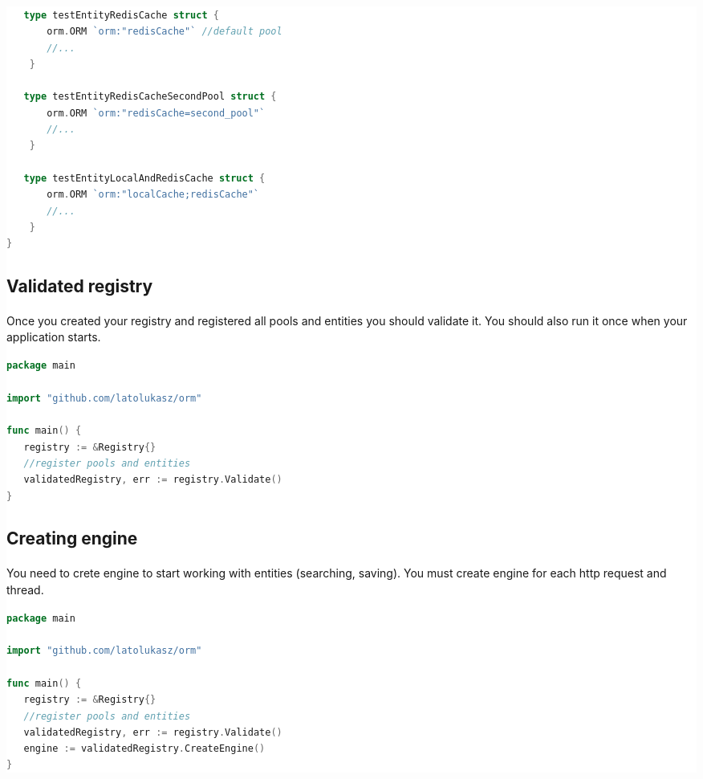  ```go
    type testEntityRedisCache struct {
     	orm.ORM `orm:"redisCache"` //default pool
        //...
     }
    
    type testEntityRedisCacheSecondPool struct {
     	orm.ORM `orm:"redisCache=second_pool"`
        //...
     }

    type testEntityLocalAndRedisCache struct {
     	orm.ORM `orm:"localCache;redisCache"`
        //...
     }
 }
 ```

## Validated registry

Once you created your registry and registered all pools and entities you should validate it.
You should also run it once when your application starts.

 ```go
 package main
 
 import "github.com/latolukasz/orm"
 
 func main() {
    registry := &Registry{}
    //register pools and entities
    validatedRegistry, err := registry.Validate()
 }
 
 ```
 
 ## Creating engine
 
 You need to crete engine to start working with entities (searching, saving).
 You must create engine for each http request and thread.
 
  ```go
  package main
  
  import "github.com/latolukasz/orm"
  
  func main() {
     registry := &Registry{}
     //register pools and entities
     validatedRegistry, err := registry.Validate()
     engine := validatedRegistry.CreateEngine()
  }
  
  ```
 